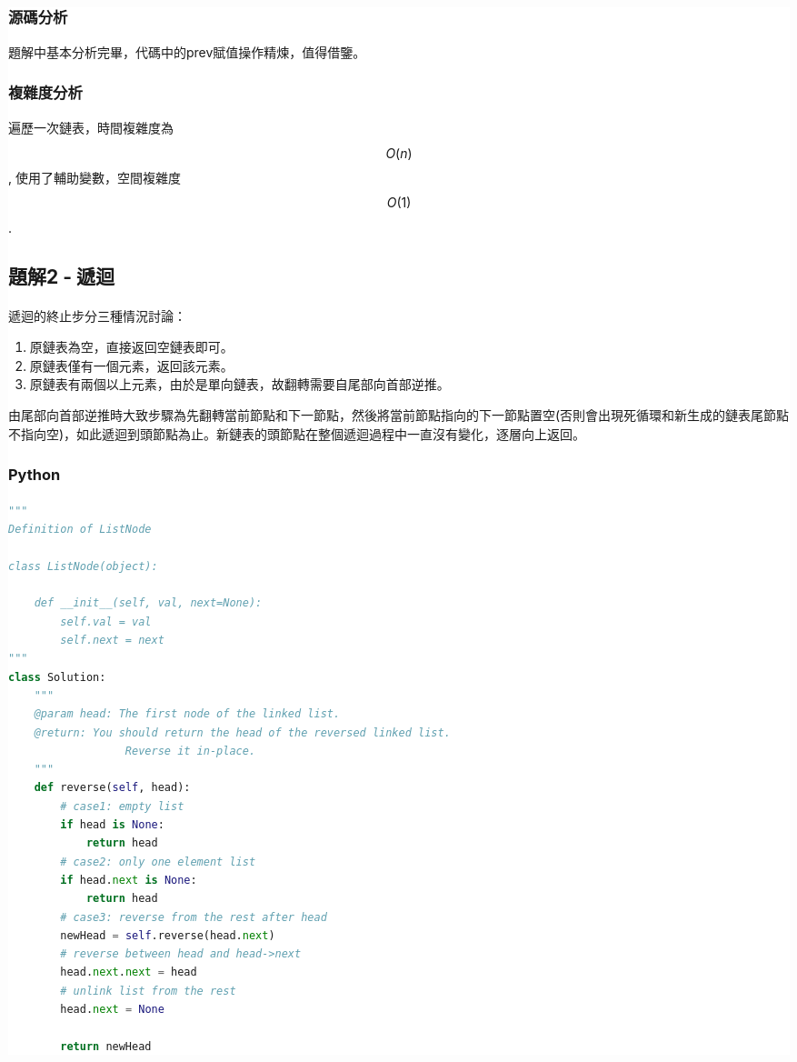 ### 源碼分析

題解中基本分析完畢，代碼中的prev賦值操作精煉，值得借鑒。

### 複雜度分析

遍歷一次鏈表，時間複雜度為 $$O(n)$$, 使用了輔助變數，空間複雜度 $$O(1)$$.

## 題解2 - 遞迴

遞迴的終止步分三種情況討論：

1. 原鏈表為空，直接返回空鏈表即可。
2. 原鏈表僅有一個元素，返回該元素。
3. 原鏈表有兩個以上元素，由於是單向鏈表，故翻轉需要自尾部向首部逆推。

由尾部向首部逆推時大致步驟為先翻轉當前節點和下一節點，然後將當前節點指向的下一節點置空(否則會出現死循環和新生成的鏈表尾節點不指向空)，如此遞迴到頭節點為止。新鏈表的頭節點在整個遞迴過程中一直沒有變化，逐層向上返回。

### Python

```python
"""
Definition of ListNode

class ListNode(object):

    def __init__(self, val, next=None):
        self.val = val
        self.next = next
"""
class Solution:
    """
    @param head: The first node of the linked list.
    @return: You should return the head of the reversed linked list.
                  Reverse it in-place.
    """
    def reverse(self, head):
        # case1: empty list
        if head is None:
            return head
        # case2: only one element list
        if head.next is None:
            return head
        # case3: reverse from the rest after head
        newHead = self.reverse(head.next)
        # reverse between head and head->next
        head.next.next = head
        # unlink list from the rest
        head.next = None

        return newHead
```
